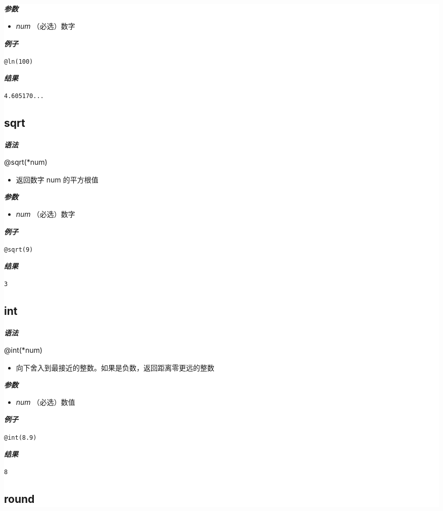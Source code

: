 **_参数_**

  * _num_ （必选）数字

**_例子_**
    
    
    @ln(100)
    

**_结果_**
    
    
    4.605170...
    

## sqrt

**_语法_**

@sqrt(*num)

  * 返回数字 num 的平方根值

**_参数_**

  * _num_ （必选）数字

**_例子_**
    
    
    @sqrt(9)
    

**_结果_**
    
    
    3
    

## int

**_语法_**

@int(*num)

  * 向下舍入到最接近的整数。如果是负数，返回距离零更远的整数

**_参数_**

  * _num_ （必选）数值

**_例子_**
    
    
    @int(8.9)
    

**_结果_**
    
    
    8
    

## round
